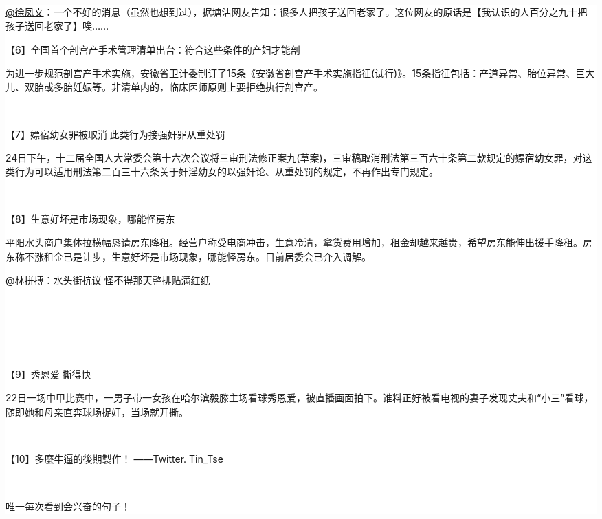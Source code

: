 <p>
	<a class="W_fb S_txt1" href="http://weibo.com/xufengwen">@徐凤文</a>：一个不好的消息（虽然也想到过），据塘沽网友告知：很多人把孩子送回老家了。这位网友的原话是【我认识的人百分之九十把孩子送回老家了】唉……
</p>
<p>
	【6】全国首个剖宫产手术管理清单出台：符合这些条件的产妇才能剖
</p>
<p>
	为进一步规范剖宫产手术实施，安徽省卫计委制订了15条《安徽省剖宫产手术实施指征(试行)》。15条指征包括：产道异常、胎位异常、巨大儿、双胎或多胎妊娠等。非清单内的，临床医师原则上要拒绝执行剖宫产。
</p>
<p>
	<img src="http://pic.yupoo.com/dapenti/EU4eDIvS/nTC4G.jpg" alt=""> 
</p>
<p>
	【7】嫖宿幼女罪被取消 此类行为接强奸罪从重处罚
</p>
<p>
	24日下午，十二届全国人大常委会第十六次会议将三审刑法修正案九(草案)，三审稿取消刑法第三百六十条第二款规定的嫖宿幼女罪，对这类行为可以适用刑法第二百三十六条关于奸淫幼女的以强奸论、从重处罚的规定，不再作出专门规定。
</p>
<p>
	<img src="http://pic.yupoo.com/dapenti/EU4fIPuI/12vtJY.jpg" alt=""> 
</p>
<p>
	【8】生意好坏是市场现象，哪能怪房东
</p>
<p>
	平阳水头商户集体拉横幅恳请房东降租。经营户称受电商冲击，生意冷清，拿货费用增加，租金却越来越贵，希望房东能伸出援手降租。房东称不涨租金已是让步，生意好坏是市场现象，哪能怪房东。目前居委会已介入调解。
</p>
<p>
	<a class="S_txt1" href="http://weibo.com/2654985003" target="_blank">@林拼搏</a>：水头街抗议 怪不得那天整排贴满红纸
</p>
<p>
	<img src="http://pic.yupoo.com/dapenti/EU4qZwCp/3m2b9.jpg" alt=""> 
</p>
<p>
	<img src="http://pic.yupoo.com/dapenti/EU4rfkWJ/zem9a.jpg" alt=""> 
</p>
<p>
	<img src="http://pic.yupoo.com/dapenti/EU4rN368/A9XqY.jpg" alt=""> 
</p>
<p>
	【9】秀恩爱 撕得快
</p>
<p>
	22日一场中甲比赛中，一男子带一女孩在哈尔滨毅滕主场看球秀恩爱，被直播画面拍下。谁料正好被看电视的妻子发现丈夫和“小三”看球，随即她和母亲直奔球场捉奸，当场就开撕。
</p>
<p>
	<img src="http://pic.yupoo.com/dapenti/EU4rMq3E/3jHXw.jpg" alt=""> 
</p>
<p>
	【10】多麼牛逼的後期製作！ ——Twitter. Tin_Tse
</p>
<p>
	<img src="http://pic.yupoo.com/dapenti/EU3vEMyF/sFpzk.jpg" alt="">&#160;
</p>
<p>
	唯一每次看到会兴奋的句子！
</p>
